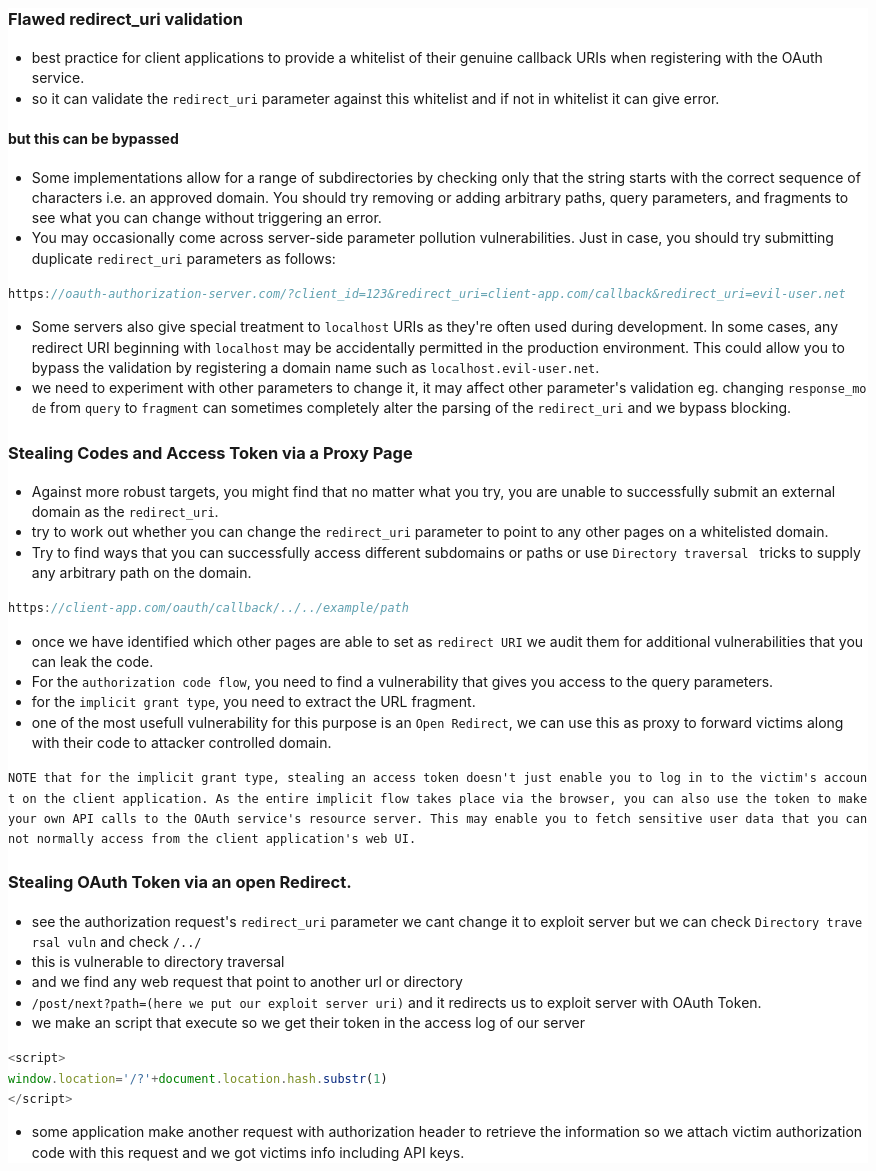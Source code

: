 ### Flawed redirect_uri validation
* best practice for client applications to provide a whitelist of their genuine callback URIs when registering with the OAuth service.
* so it can validate the `redirect_uri` parameter against this whitelist and if not in whitelist it can give error.
#### but this can be bypassed
* Some implementations allow for a range of subdirectories by checking only that the string starts with the correct sequence of characters i.e. an approved domain. You should try removing or adding arbitrary paths, query parameters, and fragments to see what you can change without triggering an error.
* You may occasionally come across server-side parameter pollution vulnerabilities. Just in case, you should try submitting duplicate `redirect_uri` parameters as follows:  
```js
https://oauth-authorization-server.com/?client_id=123&redirect_uri=client-app.com/callback&redirect_uri=evil-user.net
```
* Some servers also give special treatment to `localhost` URIs as they're often used during development. In some cases, any redirect URI beginning with `localhost` may be accidentally permitted in the production environment. This could allow you to bypass the validation by registering a domain name such as `localhost.evil-user.net`.
* we need to experiment with other parameters to change it, it may affect other parameter's validation eg. changing `response_mode` from `query` to `fragment` can sometimes completely alter the parsing of the `redirect_uri` and we bypass blocking.

### Stealing Codes and Access Token via a Proxy Page
* Against more robust targets, you might find that no matter what you try, you are unable to successfully submit an external domain as the `redirect_uri`.
* try to work out whether you can change the `redirect_uri` parameter to point to any other pages on a whitelisted domain.
* Try to find ways that you can successfully access different subdomains or paths or use `Directory traversal ` tricks to supply any arbitrary path on the domain.
```js
https://client-app.com/oauth/callback/../../example/path
```
* once we have identified which other pages are able to set as `redirect URI` we audit them for additional vulnerabilities that you can leak the code.
* For the `authorization code flow`, you need to find a vulnerability that gives you access to the query parameters.
* for the `implicit grant type`, you need to extract the URL fragment.
* one of the most usefull vulnerability for this purpose is an `Open Redirect`, we can use this as proxy to forward victims along with their code to attacker controlled domain.

`NOTE that for the implicit grant type, stealing an access token doesn't just enable you to log in to the victim's account on the client application. As the entire implicit flow takes place via the browser, you can also use the token to make your own API calls to the OAuth service's resource server. This may enable you to fetch sensitive user data that you cannot normally access from the client application's web UI.`

### Stealing OAuth Token via an open Redirect.
* see the authorization request's `redirect_uri` parameter we cant change it to exploit server but we can check `Directory traversal vuln` and check `/../`
* this is vulnerable to directory traversal
* and we find any web request that point to another url or directory 
* `/post/next?path=(here we put our exploit server uri)` and it redirects us to exploit server with OAuth Token.
* we make an script that execute so we get their token in the access log of our server
```js
<script>
window.location='/?'+document.location.hash.substr(1)
</script>
```
* some application make another request with authorization header to retrieve the information so we attach victim authorization code with this request and we got victims info including API keys.
